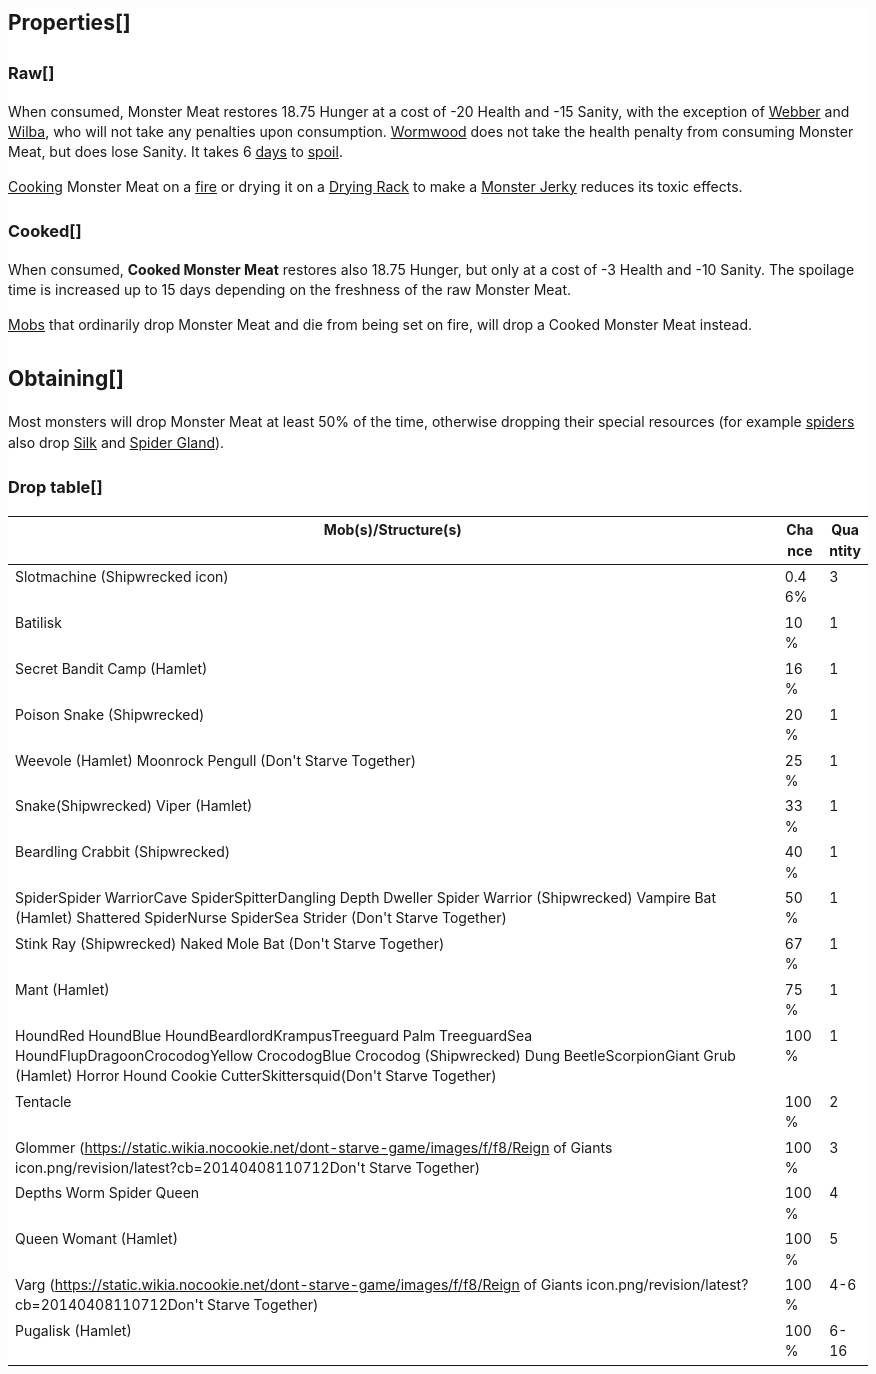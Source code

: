 ## Properties[]

### Raw[]

When consumed, Monster Meat restores 18.75 Hunger at a cost of -20 Health and -15 Sanity, with the exception of [Webber](/wiki/Webber "Webber") and [Wilba](/wiki/Wilba "Wilba"), who will not take any penalties upon consumption. [Wormwood](/wiki/Wormwood "Wormwood") does not take the health penalty from consuming Monster Meat, but does lose Sanity. It takes 6 [days](/wiki/Day "Day") to [spoil](/wiki/Rot "Rot").

[Cooking](/wiki/Cooking "Cooking") Monster Meat on a [fire](/wiki/Fire "Fire") or drying it on a [Drying Rack](/wiki/Drying_Rack "Drying Rack") to make a [Monster Jerky](/wiki/Monster_Jerky "Monster Jerky") reduces its toxic effects.

### Cooked[]

When consumed, **Cooked Monster Meat** restores also 18.75 Hunger, but only at a cost of -3 Health and -10 Sanity. The spoilage time is increased up to 15 days depending on the freshness of the raw Monster Meat.

[Mobs](/wiki/Mobs "Mobs") that ordinarily drop Monster Meat and die from being set on fire, will drop a Cooked Monster Meat instead.

## Obtaining[]

Most monsters will drop Monster Meat at least 50% of the time, otherwise dropping their special resources (for example [spiders](/wiki/Spiders "Spiders") also drop [Silk](/wiki/Silk "Silk") and [Spider Gland](/wiki/Spider_Gland "Spider Gland")).

### Drop table[]

| Mob(s)/Structure(s) | Chance | Quantity |
| --- | --- | --- |
| Slotmachine (Shipwrecked icon) | 0.46% | 3 |
| Batilisk | 10% | 1 |
| Secret Bandit Camp (Hamlet) | 16% | 1 |
| Poison Snake (Shipwrecked) | 20% | 1 |
| Weevole (Hamlet) Moonrock Pengull (Don't Starve Together) | 25% | 1 |
| Snake(Shipwrecked) Viper (Hamlet) | 33% | 1 |
| Beardling Crabbit (Shipwrecked) | 40% | 1 |
| SpiderSpider WarriorCave SpiderSpitterDangling Depth Dweller Spider Warrior (Shipwrecked) Vampire Bat (Hamlet) Shattered SpiderNurse SpiderSea Strider (Don't Starve Together) | 50% | 1 |
| Stink Ray (Shipwrecked) Naked Mole Bat (Don't Starve Together) | 67% | 1 |
| Mant (Hamlet) | 75% | 1 |
| HoundRed HoundBlue HoundBeardlordKrampusTreeguard Palm TreeguardSea HoundFlupDragoonCrocodogYellow CrocodogBlue Crocodog (Shipwrecked) Dung BeetleScorpionGiant Grub (Hamlet) Horror Hound Cookie CutterSkittersquid(Don't Starve Together) | 100% | 1 |
| Tentacle | 100% | 2 |
| Glommer (https://static.wikia.nocookie.net/dont-starve-game/images/f/f8/Reign of Giants icon.png/revision/latest?cb=20140408110712Don't Starve Together) | 100% | 3 |
| Depths Worm Spider Queen | 100% | 4 |
| Queen Womant (Hamlet) | 100% | 5 |
| Varg (https://static.wikia.nocookie.net/dont-starve-game/images/f/f8/Reign of Giants icon.png/revision/latest?cb=20140408110712Don't Starve Together) | 100% | 4-6 |
| Pugalisk (Hamlet) | 100% | 6-16 |
